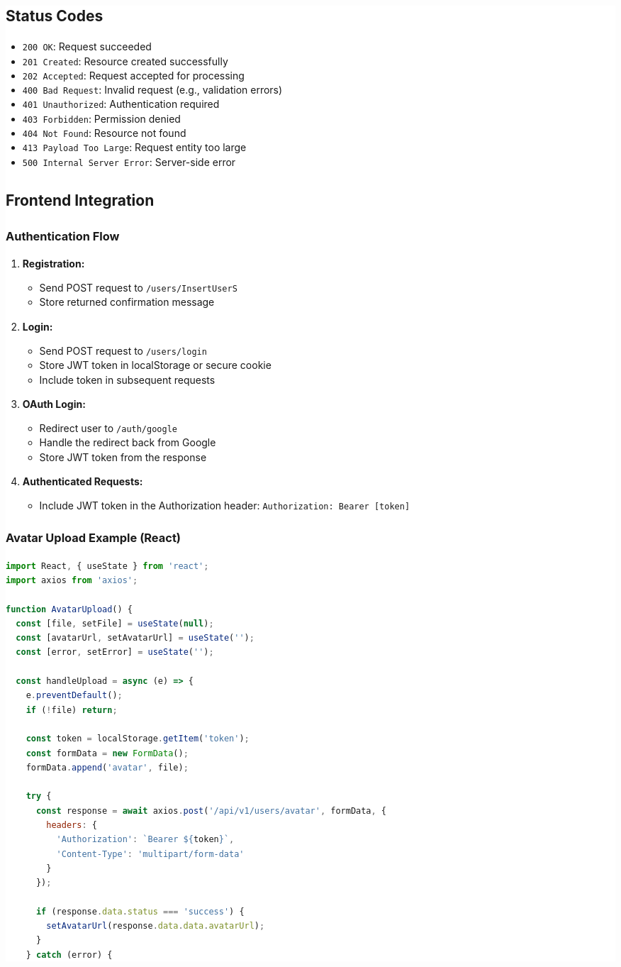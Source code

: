 ## Status Codes

- `200 OK`: Request succeeded
- `201 Created`: Resource created successfully
- `202 Accepted`: Request accepted for processing
- `400 Bad Request`: Invalid request (e.g., validation errors)
- `401 Unauthorized`: Authentication required
- `403 Forbidden`: Permission denied
- `404 Not Found`: Resource not found
- `413 Payload Too Large`: Request entity too large
- `500 Internal Server Error`: Server-side error

## Frontend Integration

### Authentication Flow

1. **Registration:**
   - Send POST request to `/users/InsertUserS`
   - Store returned confirmation message

2. **Login:**
   - Send POST request to `/users/login`
   - Store JWT token in localStorage or secure cookie
   - Include token in subsequent requests

3. **OAuth Login:**
   - Redirect user to `/auth/google`
   - Handle the redirect back from Google
   - Store JWT token from the response

4. **Authenticated Requests:**
   - Include JWT token in the Authorization header: `Authorization: Bearer [token]`

### Avatar Upload Example (React)

```jsx
import React, { useState } from 'react';
import axios from 'axios';

function AvatarUpload() {
  const [file, setFile] = useState(null);
  const [avatarUrl, setAvatarUrl] = useState('');
  const [error, setError] = useState('');
  
  const handleUpload = async (e) => {
    e.preventDefault();
    if (!file) return;
    
    const token = localStorage.getItem('token');
    const formData = new FormData();
    formData.append('avatar', file);
    
    try {
      const response = await axios.post('/api/v1/users/avatar', formData, {
        headers: {
          'Authorization': `Bearer ${token}`,
          'Content-Type': 'multipart/form-data'
        }
      });
      
      if (response.data.status === 'success') {
        setAvatarUrl(response.data.data.avatarUrl);
      }
    } catch (error) {
```